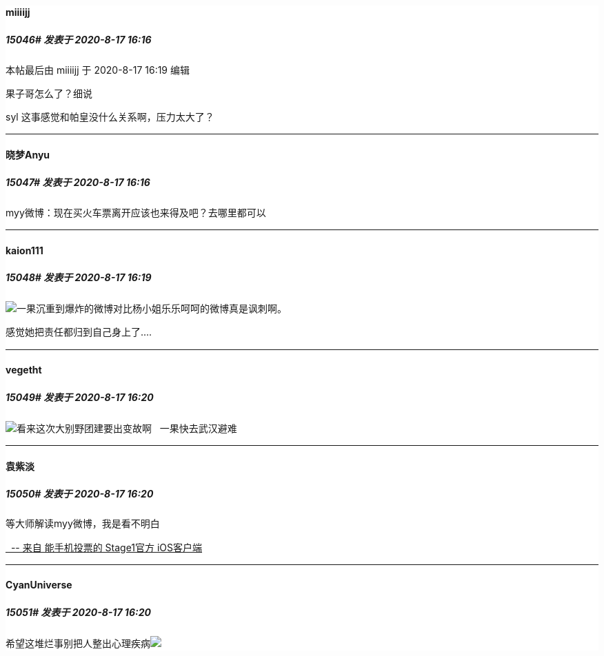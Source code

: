 ####  miiiijj  
##### 15046#       发表于 2020-8-17 16:16


 本帖最后由 miiiijj 于 2020-8-17 16:19 编辑 

果子哥怎么了？细说

syl 这事感觉和帕皇没什么关系啊，压力太大了？


-----

####  晓梦Anyu  
##### 15047#       发表于 2020-8-17 16:16


myy微博：现在买火车票离开应该也来得及吧？去哪里都可以


-----

####  kaion111  
##### 15048#       发表于 2020-8-17 16:19


<img src="https://static.saraba1st.com/image/smiley/face2017/004.gif" referrerpolicy="no-referrer">一果沉重到爆炸的微博对比杨小姐乐乐呵呵的微博真是讽刺啊。

感觉她把责任都归到自己身上了....


-----

####  vegetht  
##### 15049#       发表于 2020-8-17 16:20


<img src="https://static.saraba1st.com/image/smiley/face2017/096.png" referrerpolicy="no-referrer">看来这次大别野团建要出变故啊   一果快去武汉避难


-----

####  袁紫淡  
##### 15050#       发表于 2020-8-17 16:20


等大师解读myy微博，我是看不明白

[  -- 来自 能手机投票的 Stage1官方 iOS客户端](https://itunes.apple.com/fi/app/saraba1st/id1221237470?mt=8)


-----

####  CyanUniverse  
##### 15051#       发表于 2020-8-17 16:20


希望这堆烂事别把人整出心理疾病<img src="https://static.saraba1st.com/image/smiley/face2017/135.png" referrerpolicy="no-referrer">
